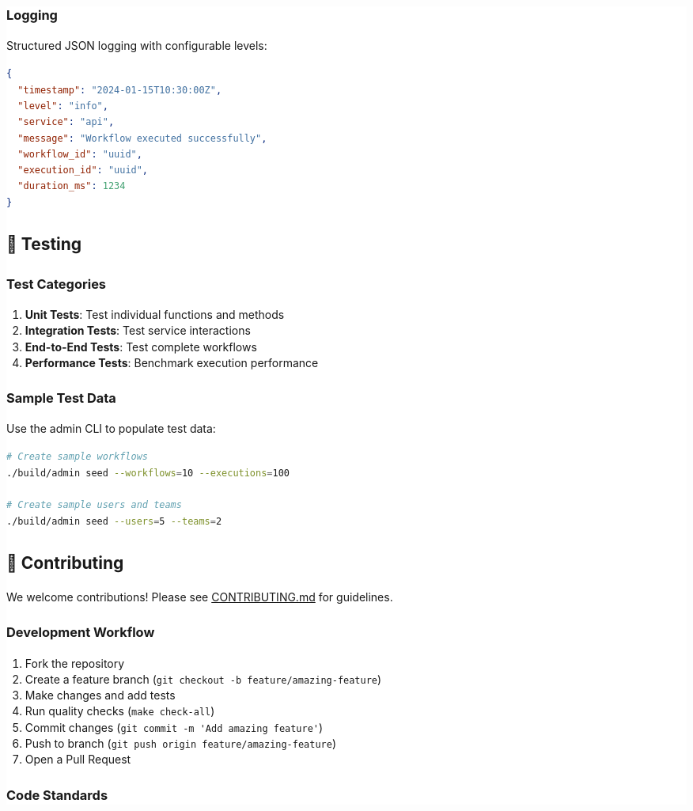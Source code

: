 ### Logging

Structured JSON logging with configurable levels:

```json
{
  "timestamp": "2024-01-15T10:30:00Z",
  "level": "info",
  "service": "api",
  "message": "Workflow executed successfully",
  "workflow_id": "uuid",
  "execution_id": "uuid",
  "duration_ms": 1234
}
```

## 🧪 Testing

### Test Categories

1. **Unit Tests**: Test individual functions and methods
2. **Integration Tests**: Test service interactions
3. **End-to-End Tests**: Test complete workflows
4. **Performance Tests**: Benchmark execution performance

### Sample Test Data

Use the admin CLI to populate test data:

```bash
# Create sample workflows
./build/admin seed --workflows=10 --executions=100

# Create sample users and teams  
./build/admin seed --users=5 --teams=2
```

## 🤝 Contributing

We welcome contributions! Please see [CONTRIBUTING.md](CONTRIBUTING.md) for guidelines.

### Development Workflow

1. Fork the repository
2. Create a feature branch (`git checkout -b feature/amazing-feature`)
3. Make changes and add tests
4. Run quality checks (`make check-all`)
5. Commit changes (`git commit -m 'Add amazing feature'`)
6. Push to branch (`git push origin feature/amazing-feature`)
7. Open a Pull Request

### Code Standards
